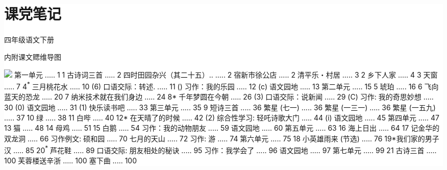 # 课党笔记 

四年级语文下册

内附课文䞏维导图

![](https://cdn.mathpix.com/cropped/2024_05_08_fdc56eff0ef722d0e9bfg-001.jpg?height=1273&width=2076&top_left_y=1648&top_left_x=1)
第一单元 ..... 1
1 古诗词三首 ..... 2
四时田园杂兴（其二十五）‥ ..... 2
宿新市徐公店 ..... 2
清平乐・村居 ..... 3
2 乡下人家 ..... 4
3 天窗 ..... 7
$4^{*}$ 三月桃花水 ..... 10
(6) 口语交际：转述. ..... 11
() 习作：我的乐园 ..... 12
(c) 语文园地 ..... 13
第二单元 ..... 15
5 琥珀 ..... 16
6 飞向蓝天的恐龙 ..... 20
7 纳米技术就在我们身边 ..... 24
8* 千年梦圆在今朝 ..... 26
(3) 口语交际：说新闻 ..... 29
(C) 习作: 我的奇思妙想 ..... 30
(0) 语文园地 ..... 31
(1) 快乐读书吧 ..... 33
第三单元 ..... 35
9 短诗三首 ..... 36
繁星 (七一) ..... 36
繁星 (一三一) ..... 36
繁星 (一五九) ..... 37
10 绿 ..... 38
11 白哔 ..... 40
12* 在天晴了的时候 ..... 42
(2) 综合性学习:
轻吒诗歌大门 ..... 44
(i) 语文园地 ..... 45
第四单元 ..... 47
13 猫 ..... 48
14 母鸡 ..... 51
15 白鹅 ..... 54
习作：我的动物朋友 ..... 59
语文园地 ..... 60
第五单元 ..... 63
16 海上日出 ..... 64
17 记金华的双龙洞 ..... 66
习作例文:
硕和园 ..... 70
七月的天山 ..... 72
习作: 游 ..... 74
第六单元 ..... 75
18 小英雄雨来 (节选) ..... 76
19*我们家的男子汉 ..... 85
$20^{*}$ 芦花鞋 ..... 89
口语交际:
朋友相处的秘诀 ..... 95
习作：我学会了 ..... 96
语文园地 ..... 97
第七单元 ..... 99
21 古诗三首 ..... 100
芙蓉楼送辛浙 ..... 100
塞下曲 ..... 100